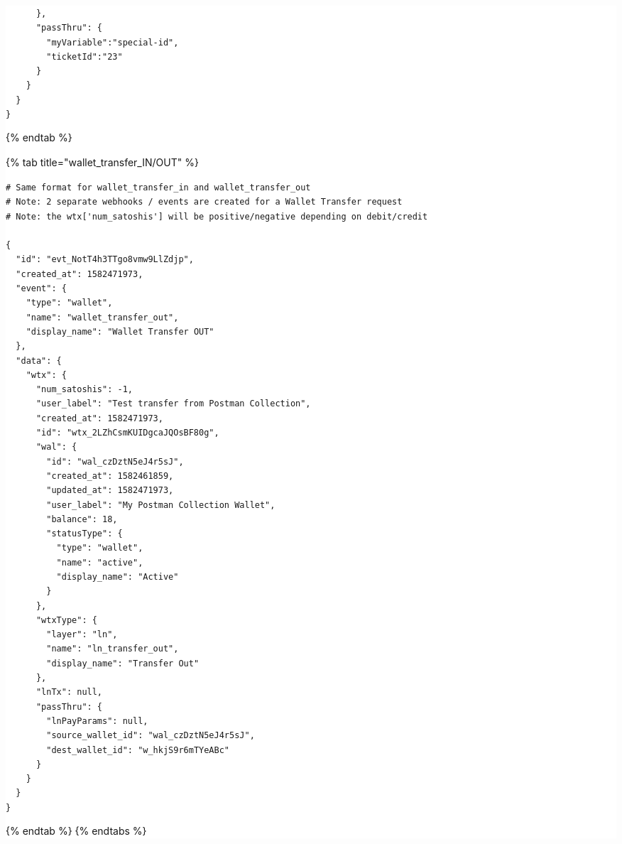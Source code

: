 ```text
      },
      "passThru": {
        "myVariable":"special-id",
        "ticketId":"23"
      }
    }
  }
}
```
{% endtab %}

{% tab title="wallet\_transfer\_IN/OUT" %}
```text
# Same format for wallet_transfer_in and wallet_transfer_out
# Note: 2 separate webhooks / events are created for a Wallet Transfer request
# Note: the wtx['num_satoshis'] will be positive/negative depending on debit/credit

{
  "id": "evt_NotT4h3TTgo8vmw9LlZdjp",
  "created_at": 1582471973,
  "event": {
    "type": "wallet",
    "name": "wallet_transfer_out",
    "display_name": "Wallet Transfer OUT"
  },
  "data": {
    "wtx": {
      "num_satoshis": -1,
      "user_label": "Test transfer from Postman Collection",
      "created_at": 1582471973,
      "id": "wtx_2LZhCsmKUIDgcaJQOsBF80g",
      "wal": {
        "id": "wal_czDztN5eJ4r5sJ",
        "created_at": 1582461859,
        "updated_at": 1582471973,
        "user_label": "My Postman Collection Wallet",
        "balance": 18,
        "statusType": {
          "type": "wallet",
          "name": "active",
          "display_name": "Active"
        }
      },
      "wtxType": {
        "layer": "ln",
        "name": "ln_transfer_out",
        "display_name": "Transfer Out"
      },
      "lnTx": null,
      "passThru": {
        "lnPayParams": null,
        "source_wallet_id": "wal_czDztN5eJ4r5sJ",
        "dest_wallet_id": "w_hkjS9r6mTYeABc"
      }
    }
  }
}
```
{% endtab %}
{% endtabs %}

